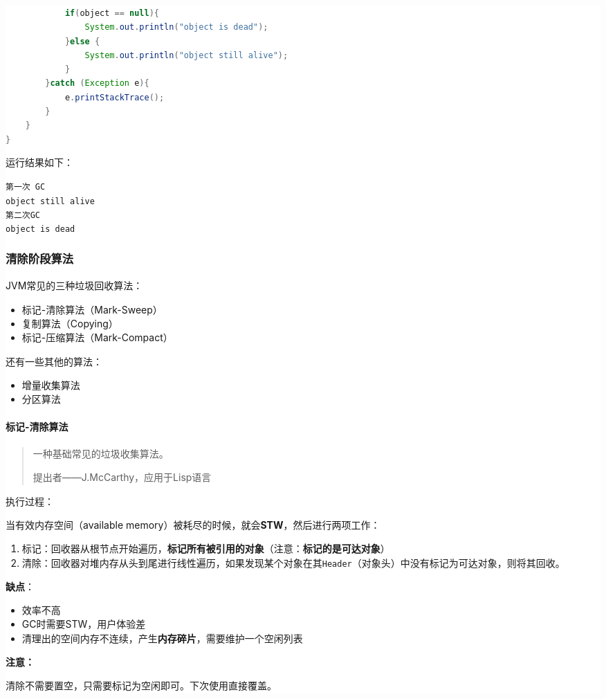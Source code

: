 ```java
            if(object == null){
                System.out.println("object is dead");
            }else {
                System.out.println("object still alive");
            }
        }catch (Exception e){
            e.printStackTrace();
        }
    }
}
```

运行结果如下：

```
第一次 GC
object still alive
第二次GC
object is dead
```

### 清除阶段算法

JVM常见的三种垃圾回收算法：

- 标记-清除算法（Mark-Sweep）
- 复制算法（Copying）
- 标记-压缩算法（Mark-Compact）

还有一些其他的算法：

- 增量收集算法
- 分区算法

#### 标记-清除算法

> 一种基础常见的垃圾收集算法。
>
> 提出者——J.McCarthy，应用于Lisp语言

执行过程：

当有效内存空间（available memory）被耗尽的时候，就会**STW**，然后进行两项工作：

1. 标记：回收器从根节点开始遍历，**标记所有被引用的对象**（注意：**标记的是可达对象**）
2. 清除：回收器对堆内存从头到尾进行线性遍历，如果发现某个对象在其`Header`（对象头）中没有标记为可达对象，则将其回收。

**缺点**：

- 效率不高
- GC时需要STW，用户体验差
- 清理出的空间内存不连续，产生**内存碎片**，需要维护一个空闲列表

**注意：**

清除不需要置空，只需要标记为空闲即可。下次使用直接覆盖。

